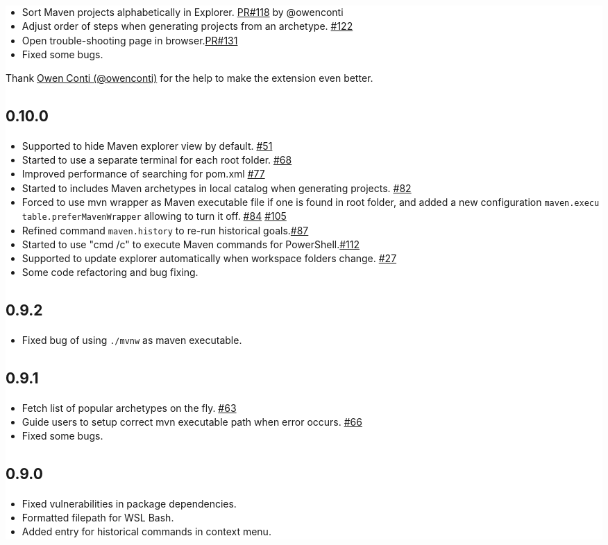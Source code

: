 -   Sort Maven projects alphabetically in Explorer.
    [PR#118](https://github.com/Microsoft/vscode-maven/pull/118) by @owenconti
-   Adjust order of steps when generating projects from an archetype.
    [#122](https://github.com/Microsoft/vscode-maven/issues/122)
-   Open trouble-shooting page in
    browser.[PR#131](https://github.com/Microsoft/vscode-maven/pull/131)
-   Fixed some bugs.

Thank [Owen Conti (@owenconti)](https://github.com/owenconti) for the help to
make the extension even better.

## 0.10.0

-   Supported to hide Maven explorer view by default.
    [#51](https://github.com/Microsoft/vscode-maven/issues/51)
-   Started to use a separate terminal for each root folder.
    [#68](https://github.com/Microsoft/vscode-maven/pull/87)
-   Improved performance of searching for pom.xml
    [#77](https://github.com/Microsoft/vscode-maven/issues/77)
-   Started to includes Maven archetypes in local catalog when generating
    projects. [#82](https://github.com/Microsoft/vscode-maven/issues/82)
-   Forced to use mvn wrapper as Maven executable file if one is found in root
    folder, and added a new configuration `maven.executable.preferMavenWrapper`
    allowing to turn it off.
    [#84](https://github.com/Microsoft/vscode-maven/issues/84)
    [#105](https://github.com/Microsoft/vscode-maven/pull/105)
-   Refined command `maven.history` to re-run historical
    goals.[#87](https://github.com/Microsoft/vscode-maven/issues/87)
-   Started to use "cmd /c" to execute Maven commands for
    PowerShell.[#112](https://github.com/Microsoft/vscode-maven/pull/112)
-   Supported to update explorer automatically when workspace folders change.
    [#27](https://github.com/Microsoft/vscode-maven/issues/27)
-   Some code refactoring and bug fixing.

## 0.9.2

-   Fixed bug of using `./mvnw` as maven executable.

## 0.9.1

-   Fetch list of popular archetypes on the fly.
    [#63](https://github.com/Microsoft/vscode-maven/pull/63)
-   Guide users to setup correct mvn executable path when error occurs.
    [#66](https://github.com/Microsoft/vscode-maven/pull/66)
-   Fixed some bugs.

## 0.9.0

-   Fixed vulnerabilities in package dependencies.
-   Formatted filepath for WSL Bash.
-   Added entry for historical commands in context menu.
